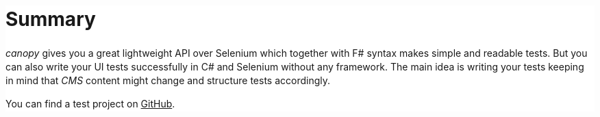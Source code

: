 # Summary

_canopy_ gives you a great lightweight API over Selenium which together with F# syntax makes simple and readable tests. But you can also write your UI tests successfully in C# and Selenium without any framework. The main idea is writing your tests keeping in mind that _CMS_ content might change and structure tests accordingly.

You can find a test project on [GitHub](https://github.com/marisks/examples/tree/master/UITests/Alloy).